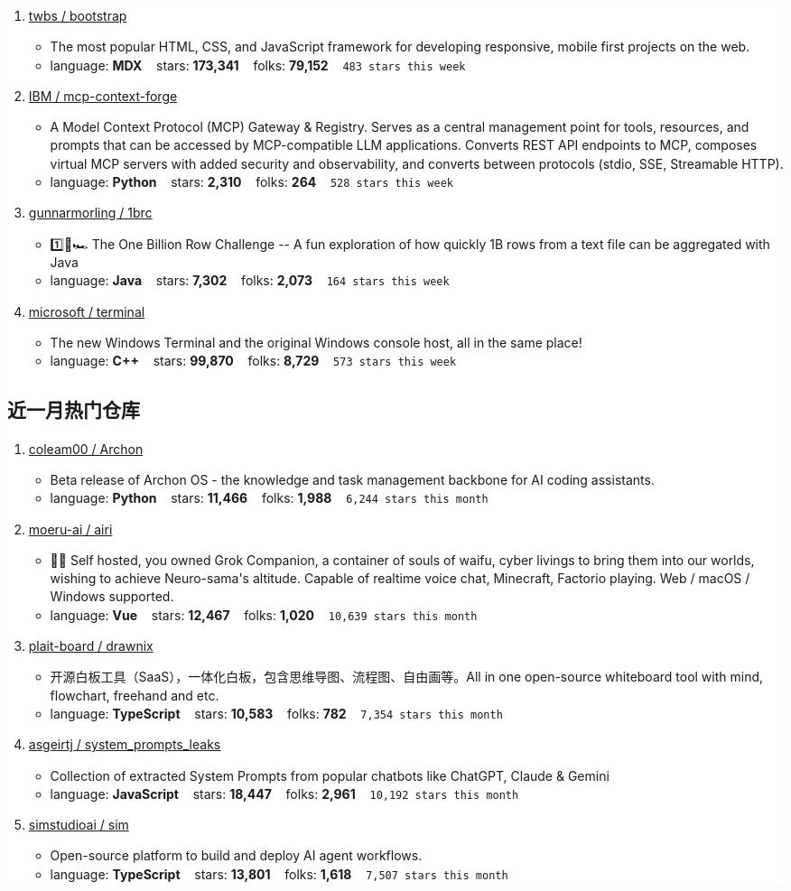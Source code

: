 1. [twbs / bootstrap](https://github.com/twbs/bootstrap)
    - The most popular HTML, CSS, and JavaScript framework for developing responsive, mobile first projects on the web.
    - language: **MDX** &nbsp;&nbsp; stars: **173,341** &nbsp;&nbsp; folks: **79,152**  &nbsp;&nbsp; `483 stars this week`

1. [IBM / mcp-context-forge](https://github.com/IBM/mcp-context-forge)
    - A Model Context Protocol (MCP) Gateway & Registry. Serves as a central management point for tools, resources, and prompts that can be accessed by MCP-compatible LLM applications. Converts REST API endpoints to MCP, composes virtual MCP servers with added security and observability, and converts between protocols (stdio, SSE, Streamable HTTP).
    - language: **Python** &nbsp;&nbsp; stars: **2,310** &nbsp;&nbsp; folks: **264**  &nbsp;&nbsp; `528 stars this week`

1. [gunnarmorling / 1brc](https://github.com/gunnarmorling/1brc)
    - 1️⃣🐝🏎️ The One Billion Row Challenge -- A fun exploration of how quickly 1B rows from a text file can be aggregated with Java
    - language: **Java** &nbsp;&nbsp; stars: **7,302** &nbsp;&nbsp; folks: **2,073**  &nbsp;&nbsp; `164 stars this week`

1. [microsoft / terminal](https://github.com/microsoft/terminal)
    - The new Windows Terminal and the original Windows console host, all in the same place!
    - language: **C++** &nbsp;&nbsp; stars: **99,870** &nbsp;&nbsp; folks: **8,729**  &nbsp;&nbsp; `573 stars this week`


## 近一月热门仓库

1. [coleam00 / Archon](https://github.com/coleam00/Archon)
    - Beta release of Archon OS - the knowledge and task management backbone for AI coding assistants.
    - language: **Python** &nbsp;&nbsp; stars: **11,466** &nbsp;&nbsp; folks: **1,988**  &nbsp;&nbsp; `6,244 stars this month`

1. [moeru-ai / airi](https://github.com/moeru-ai/airi)
    - 💖🧸 Self hosted, you owned Grok Companion, a container of souls of waifu, cyber livings to bring them into our worlds, wishing to achieve Neuro-sama's altitude. Capable of realtime voice chat, Minecraft, Factorio playing. Web / macOS / Windows supported.
    - language: **Vue** &nbsp;&nbsp; stars: **12,467** &nbsp;&nbsp; folks: **1,020**  &nbsp;&nbsp; `10,639 stars this month`

1. [plait-board / drawnix](https://github.com/plait-board/drawnix)
    - 开源白板工具（SaaS），一体化白板，包含思维导图、流程图、自由画等。All in one open-source whiteboard tool with mind, flowchart, freehand and etc.
    - language: **TypeScript** &nbsp;&nbsp; stars: **10,583** &nbsp;&nbsp; folks: **782**  &nbsp;&nbsp; `7,354 stars this month`

1. [asgeirtj / system_prompts_leaks](https://github.com/asgeirtj/system_prompts_leaks)
    - Collection of extracted System Prompts from popular chatbots like ChatGPT, Claude & Gemini
    - language: **JavaScript** &nbsp;&nbsp; stars: **18,447** &nbsp;&nbsp; folks: **2,961**  &nbsp;&nbsp; `10,192 stars this month`

1. [simstudioai / sim](https://github.com/simstudioai/sim)
    - Open-source platform to build and deploy AI agent workflows.
    - language: **TypeScript** &nbsp;&nbsp; stars: **13,801** &nbsp;&nbsp; folks: **1,618**  &nbsp;&nbsp; `7,507 stars this month`
